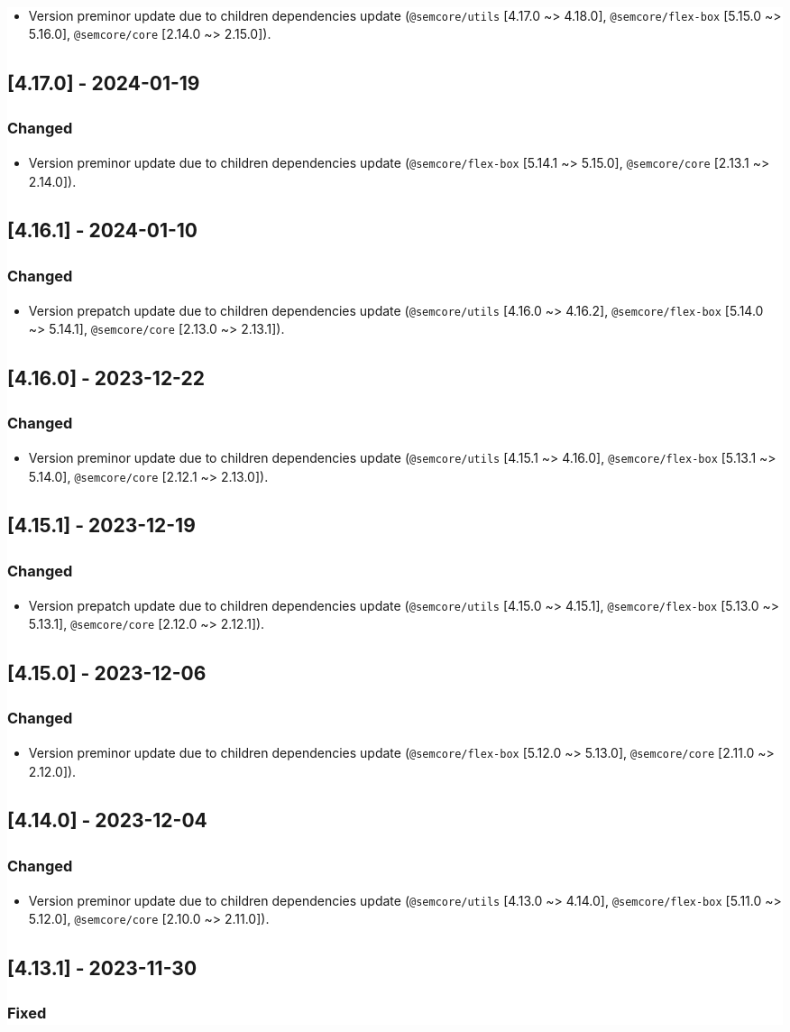 - Version preminor update due to children dependencies update (`@semcore/utils` [4.17.0 ~> 4.18.0], `@semcore/flex-box` [5.15.0 ~> 5.16.0], `@semcore/core` [2.14.0 ~> 2.15.0]).

## [4.17.0] - 2024-01-19

### Changed

- Version preminor update due to children dependencies update (`@semcore/flex-box` [5.14.1 ~> 5.15.0], `@semcore/core` [2.13.1 ~> 2.14.0]).

## [4.16.1] - 2024-01-10

### Changed

- Version prepatch update due to children dependencies update (`@semcore/utils` [4.16.0 ~> 4.16.2], `@semcore/flex-box` [5.14.0 ~> 5.14.1], `@semcore/core` [2.13.0 ~> 2.13.1]).

## [4.16.0] - 2023-12-22

### Changed

- Version preminor update due to children dependencies update (`@semcore/utils` [4.15.1 ~> 4.16.0], `@semcore/flex-box` [5.13.1 ~> 5.14.0], `@semcore/core` [2.12.1 ~> 2.13.0]).

## [4.15.1] - 2023-12-19

### Changed

- Version prepatch update due to children dependencies update (`@semcore/utils` [4.15.0 ~> 4.15.1], `@semcore/flex-box` [5.13.0 ~> 5.13.1], `@semcore/core` [2.12.0 ~> 2.12.1]).

## [4.15.0] - 2023-12-06

### Changed

- Version preminor update due to children dependencies update (`@semcore/flex-box` [5.12.0 ~> 5.13.0], `@semcore/core` [2.11.0 ~> 2.12.0]).

## [4.14.0] - 2023-12-04

### Changed

- Version preminor update due to children dependencies update (`@semcore/utils` [4.13.0 ~> 4.14.0], `@semcore/flex-box` [5.11.0 ~> 5.12.0], `@semcore/core` [2.10.0 ~> 2.11.0]).

## [4.13.1] - 2023-11-30

### Fixed
